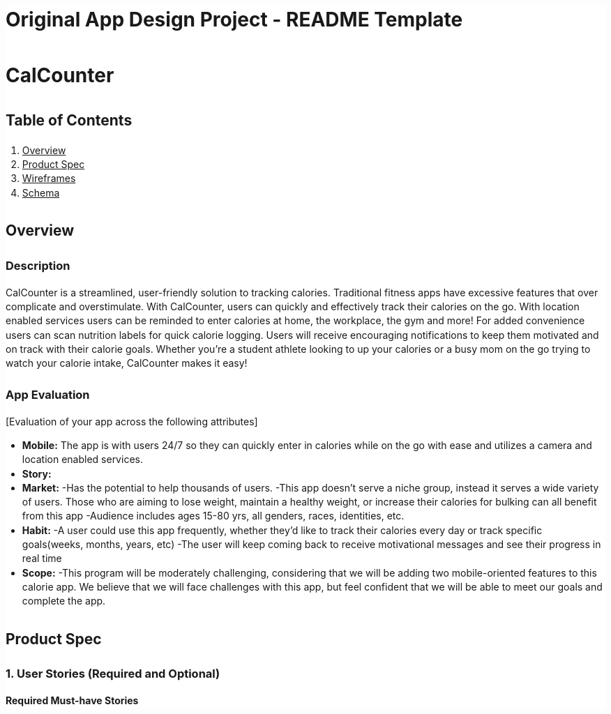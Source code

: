 Original App Design Project - README Template
===

# CalCounter

## Table of Contents
1. [Overview](#Overview)
1. [Product Spec](#Product-Spec)
1. [Wireframes](#Wireframes)
2. [Schema](#Schema)

## Overview
### Description
CalCounter is a streamlined, user-friendly solution to tracking calories. Traditional fitness apps have excessive features that over complicate and overstimulate. With CalCounter, users can quickly and effectively track their calories on the go. With location enabled services users can be reminded to enter calories at home, the workplace, the gym and more! For added convenience users can scan nutrition labels for quick calorie logging. Users will receive encouraging notifications to keep them motivated and on track with their calorie goals. Whether you’re a student athlete looking to up your calories or a busy mom on the go trying to watch your calorie intake, CalCounter makes it easy!

### App Evaluation
[Evaluation of your app across the following attributes]
- **Mobile:** The app is with users 24/7 so they can quickly enter in calories while on the go with ease and utilizes a camera and location enabled       services.
- **Story:**
- **Market:** 
     -Has the potential to help thousands of users.
     -This app doesn’t serve a niche group, instead it serves a wide variety of users. Those who are aiming to lose weight, maintain a healthy weight, or         increase their calories for bulking can all benefit from this app
     -Audience includes ages 15-80 yrs, all genders, races, identities, etc.
- **Habit:**
      -A user could use this app frequently, whether they’d like to track their calories every day or track specific goals(weeks, months, years, etc)
      -The user will keep coming back to receive motivational messages and see their progress in real time
- **Scope:**
      -This program will be moderately challenging, considering that we will be adding two mobile-oriented features to this calorie app. We believe that we         will face challenges with this app, but feel confident that we will be able to meet our goals and complete the app.

## Product Spec

### 1. User Stories (Required and Optional)

**Required Must-have Stories**
